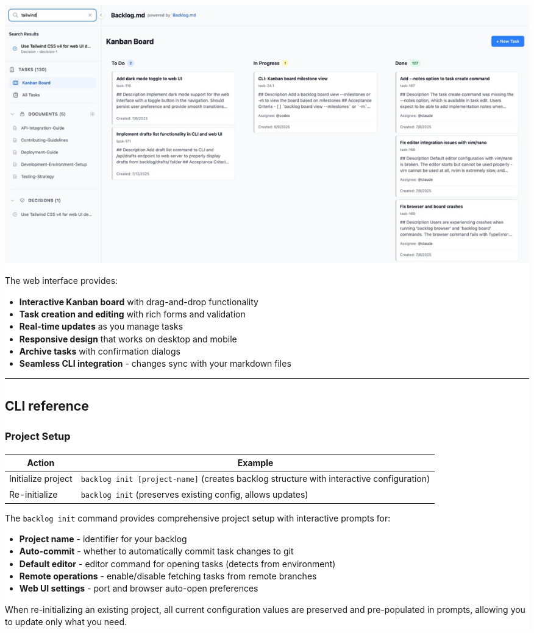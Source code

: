 ![Web Interface Screenshot](./.github/web.jpeg)

The web interface provides:
- **Interactive Kanban board** with drag-and-drop functionality
- **Task creation and editing** with rich forms and validation
- **Real-time updates** as you manage tasks
- **Responsive design** that works on desktop and mobile
- **Archive tasks** with confirmation dialogs
- **Seamless CLI integration** - changes sync with your markdown files

---

## CLI reference

### Project Setup

| Action      | Example                                              |
|-------------|------------------------------------------------------|
| Initialize project | `backlog init [project-name]` (creates backlog structure with interactive configuration) |
| Re-initialize | `backlog init` (preserves existing config, allows updates) |

The `backlog init` command provides comprehensive project setup with interactive prompts for:
- **Project name** - identifier for your backlog
- **Auto-commit** - whether to automatically commit task changes to git
- **Default editor** - editor command for opening tasks (detects from environment)
- **Remote operations** - enable/disable fetching tasks from remote branches
- **Web UI settings** - port and browser auto-open preferences

When re-initializing an existing project, all current configuration values are preserved and pre-populated in prompts, allowing you to update only what you need.
